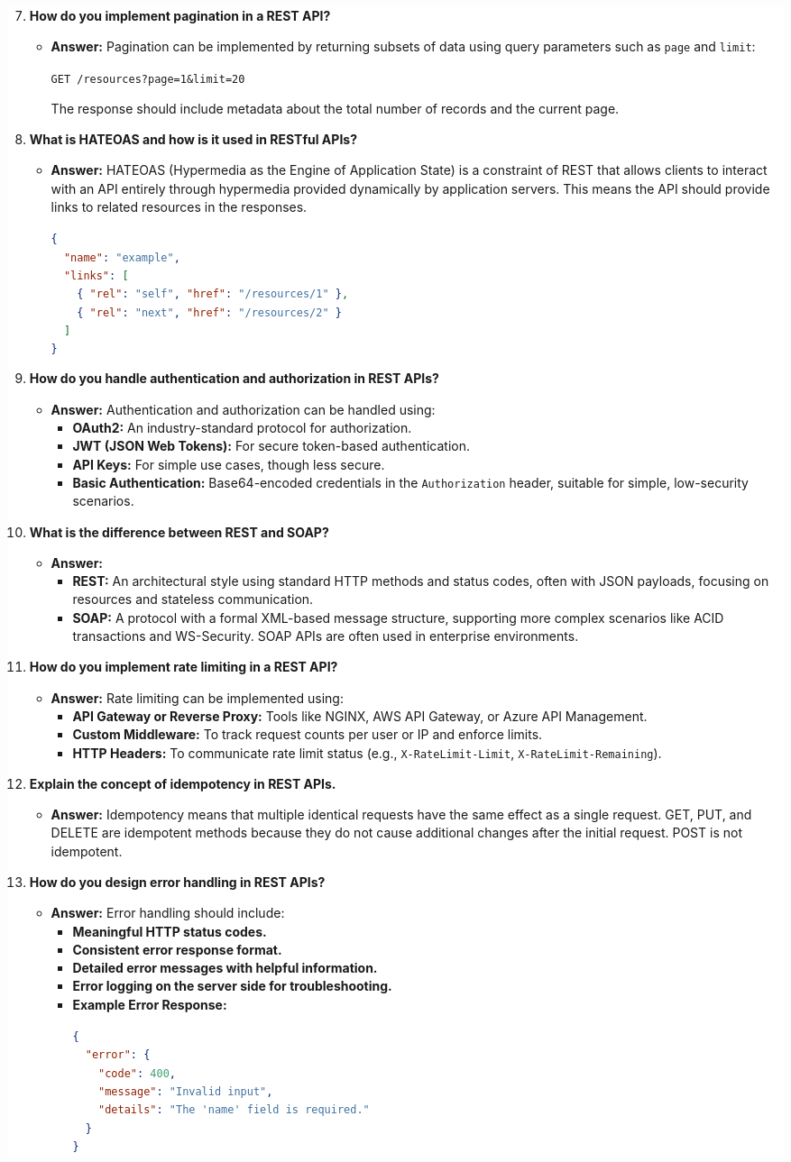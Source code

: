7. **How do you implement pagination in a REST API?**
   - **Answer:** Pagination can be implemented by returning subsets of data using query parameters such as `page` and `limit`:
     ```http
     GET /resources?page=1&limit=20
     ```
     The response should include metadata about the total number of records and the current page.

8. **What is HATEOAS and how is it used in RESTful APIs?**
   - **Answer:** HATEOAS (Hypermedia as the Engine of Application State) is a constraint of REST that allows clients to interact with an API entirely through hypermedia provided dynamically by application servers. This means the API should provide links to related resources in the responses.
     ```json
     {
       "name": "example",
       "links": [
         { "rel": "self", "href": "/resources/1" },
         { "rel": "next", "href": "/resources/2" }
       ]
     }
     ```

9. **How do you handle authentication and authorization in REST APIs?**
   - **Answer:** Authentication and authorization can be handled using:
     - **OAuth2:** An industry-standard protocol for authorization.
     - **JWT (JSON Web Tokens):** For secure token-based authentication.
     - **API Keys:** For simple use cases, though less secure.
     - **Basic Authentication:** Base64-encoded credentials in the `Authorization` header, suitable for simple, low-security scenarios.

10. **What is the difference between REST and SOAP?**
    - **Answer:**
      - **REST:** An architectural style using standard HTTP methods and status codes, often with JSON payloads, focusing on resources and stateless communication.
      - **SOAP:** A protocol with a formal XML-based message structure, supporting more complex scenarios like ACID transactions and WS-Security. SOAP APIs are often used in enterprise environments.

11. **How do you implement rate limiting in a REST API?**
    - **Answer:** Rate limiting can be implemented using:
      - **API Gateway or Reverse Proxy:** Tools like NGINX, AWS API Gateway, or Azure API Management.
      - **Custom Middleware:** To track request counts per user or IP and enforce limits.
      - **HTTP Headers:** To communicate rate limit status (e.g., `X-RateLimit-Limit`, `X-RateLimit-Remaining`).

12. **Explain the concept of idempotency in REST APIs.**
    - **Answer:** Idempotency means that multiple identical requests have the same effect as a single request. GET, PUT, and DELETE are idempotent methods because they do not cause additional changes after the initial request. POST is not idempotent.

13. **How do you design error handling in REST APIs?**
    - **Answer:** Error handling should include:
      - **Meaningful HTTP status codes.**
      - **Consistent error response format.**
      - **Detailed error messages with helpful information.**
      - **Error logging on the server side for troubleshooting.**
      - **Example Error Response:**
        ```json
        {
          "error": {
            "code": 400,
            "message": "Invalid input",
            "details": "The 'name' field is required."
          }
        }
        ```
